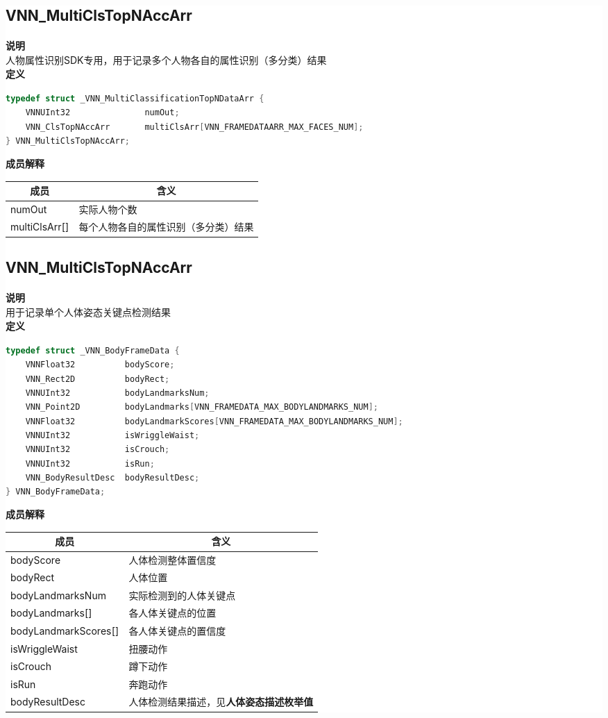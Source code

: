 ## VNN_MultiClsTopNAccArr
**说明**   
人物属性识别SDK专用，用于记录多个人物各自的属性识别（多分类）结果   
**定义**
``` cpp
typedef struct _VNN_MultiClassificationTopNDataArr {
    VNNUInt32               numOut;
    VNN_ClsTopNAccArr       multiClsArr[VNN_FRAMEDATAARR_MAX_FACES_NUM];
} VNN_MultiClsTopNAccArr;
```
**成员解释**   

| 成员          | 含义                                 |
| ------------- | ------------------------------------ |
| numOut        | 实际人物个数                         |
| multiClsArr[] | 每个人物各自的属性识别（多分类）结果 |

## VNN_MultiClsTopNAccArr
**说明**   
用于记录单个人体姿态关键点检测结果   
**定义**
``` cpp
typedef struct _VNN_BodyFrameData {
    VNNFloat32          bodyScore;
    VNN_Rect2D          bodyRect;
    VNNUInt32           bodyLandmarksNum;
    VNN_Point2D         bodyLandmarks[VNN_FRAMEDATA_MAX_BODYLANDMARKS_NUM];
    VNNFloat32          bodyLandmarkScores[VNN_FRAMEDATA_MAX_BODYLANDMARKS_NUM];
    VNNUInt32	        isWriggleWaist;
    VNNUInt32	        isCrouch;
    VNNUInt32	        isRun;
    VNN_BodyResultDesc  bodyResultDesc;
} VNN_BodyFrameData;
```
**成员解释**   

| 成员                 | 含义                                       |
| -------------------- | ------------------------------------------ |
| bodyScore            | 人体检测整体置信度                         |
| bodyRect             | 人体位置                                   |
| bodyLandmarksNum     | 实际检测到的人体关键点                     |
| bodyLandmarks[]      | 各人体关键点的位置                         |
| bodyLandmarkScores[] | 各人体关键点的置信度                       |
| isWriggleWaist       | 扭腰动作                                   |
| isCrouch             | 蹲下动作                                   |
| isRun                | 奔跑动作                                   |
| bodyResultDesc       | 人体检测结果描述，见**人体姿态描述枚举值** |
